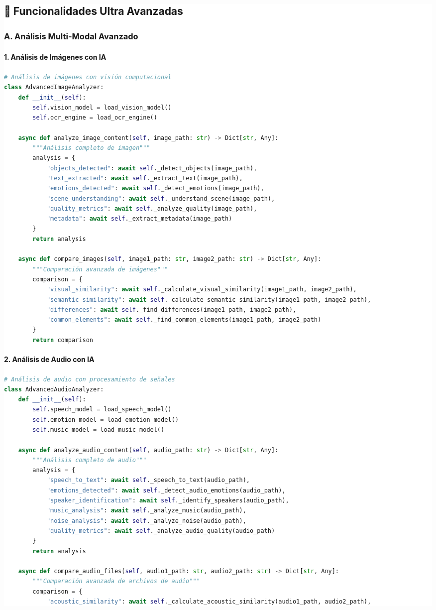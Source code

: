 ## 🎯 **Funcionalidades Ultra Avanzadas**

### **A. Análisis Multi-Modal Avanzado**

#### **1. Análisis de Imágenes con IA**
```python
# Análisis de imágenes con visión computacional
class AdvancedImageAnalyzer:
    def __init__(self):
        self.vision_model = load_vision_model()
        self.ocr_engine = load_ocr_engine()
    
    async def analyze_image_content(self, image_path: str) -> Dict[str, Any]:
        """Análisis completo de imagen"""
        analysis = {
            "objects_detected": await self._detect_objects(image_path),
            "text_extracted": await self._extract_text(image_path),
            "emotions_detected": await self._detect_emotions(image_path),
            "scene_understanding": await self._understand_scene(image_path),
            "quality_metrics": await self._analyze_quality(image_path),
            "metadata": await self._extract_metadata(image_path)
        }
        return analysis
    
    async def compare_images(self, image1_path: str, image2_path: str) -> Dict[str, Any]:
        """Comparación avanzada de imágenes"""
        comparison = {
            "visual_similarity": await self._calculate_visual_similarity(image1_path, image2_path),
            "semantic_similarity": await self._calculate_semantic_similarity(image1_path, image2_path),
            "differences": await self._find_differences(image1_path, image2_path),
            "common_elements": await self._find_common_elements(image1_path, image2_path)
        }
        return comparison
```

#### **2. Análisis de Audio con IA**
```python
# Análisis de audio con procesamiento de señales
class AdvancedAudioAnalyzer:
    def __init__(self):
        self.speech_model = load_speech_model()
        self.emotion_model = load_emotion_model()
        self.music_model = load_music_model()
    
    async def analyze_audio_content(self, audio_path: str) -> Dict[str, Any]:
        """Análisis completo de audio"""
        analysis = {
            "speech_to_text": await self._speech_to_text(audio_path),
            "emotions_detected": await self._detect_audio_emotions(audio_path),
            "speaker_identification": await self._identify_speakers(audio_path),
            "music_analysis": await self._analyze_music(audio_path),
            "noise_analysis": await self._analyze_noise(audio_path),
            "quality_metrics": await self._analyze_audio_quality(audio_path)
        }
        return analysis
    
    async def compare_audio_files(self, audio1_path: str, audio2_path: str) -> Dict[str, Any]:
        """Comparación avanzada de archivos de audio"""
        comparison = {
            "acoustic_similarity": await self._calculate_acoustic_similarity(audio1_path, audio2_path),
```